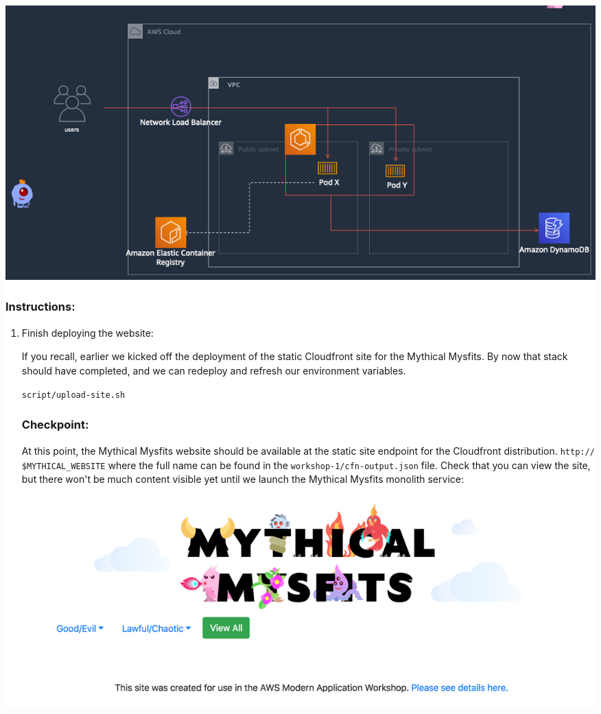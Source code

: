 ![Lab 3 Architecture](images/03-arch.png)


### Instructions:

1. Finish deploying the website:

    If you recall, earlier we kicked off the deployment of the static Cloudfront site for the Mythical Mysfits. By now that stack should have completed, and we can redeploy and refresh our environment variables.
    
    ```
    script/upload-site.sh 
    ```
    
    ### Checkpoint:
    At this point, the Mythical Mysfits website should be available at the static site endpoint for the Cloudfront distribution. <code>http://$MYTHICAL_WEBSITE</code> where the full name can be found in the `workshop-1/cfn-output.json` file. Check that you can view the site, but there won't be much content visible yet until we launch the Mythical Mysfits monolith service:
    ![initial website](images/00-website.png)
    